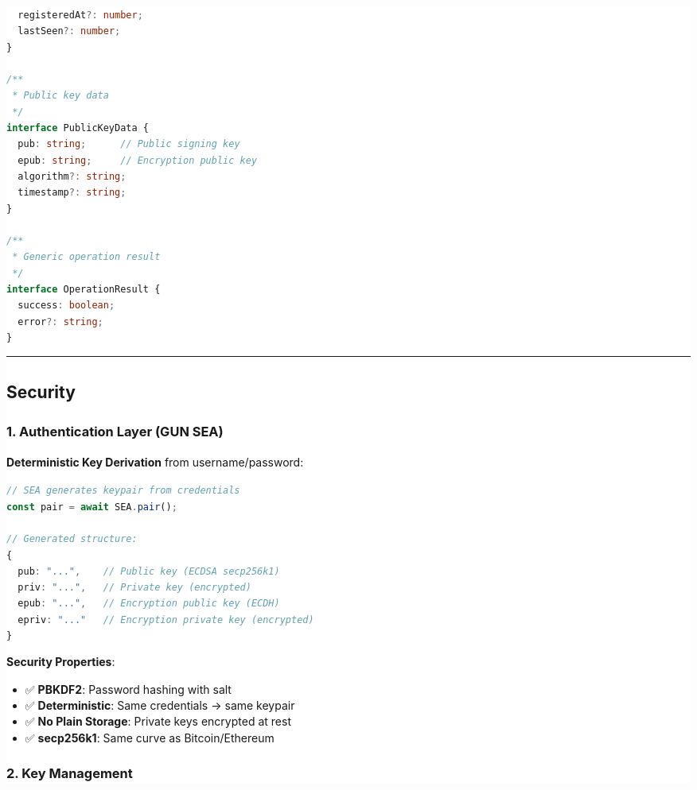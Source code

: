 ```typescript
  registeredAt?: number;
  lastSeen?: number;
}

/**
 * Public key data
 */
interface PublicKeyData {
  pub: string;      // Public signing key
  epub: string;     // Encryption public key
  algorithm?: string;
  timestamp?: string;
}

/**
 * Generic operation result
 */
interface OperationResult {
  success: boolean;
  error?: string;
}
```

---

## Security

### 1. Authentication Layer (GUN SEA)

**Deterministic Key Derivation** from username/password:

```typescript
// SEA generates keypair from credentials
const pair = await SEA.pair();

// Generated structure:
{
  pub: "...",    // Public key (ECDSA secp256k1)
  priv: "...",   // Private key (encrypted)
  epub: "...",   // Encryption public key (ECDH)
  epriv: "..."   // Encryption private key (encrypted)
}
```

**Security Properties**:

- ✅ **PBKDF2**: Password hashing with salt
- ✅ **Deterministic**: Same credentials → same keypair
- ✅ **No Plain Storage**: Private keys encrypted at rest
- ✅ **secp256k1**: Same curve as Bitcoin/Ethereum

### 2. Key Management
